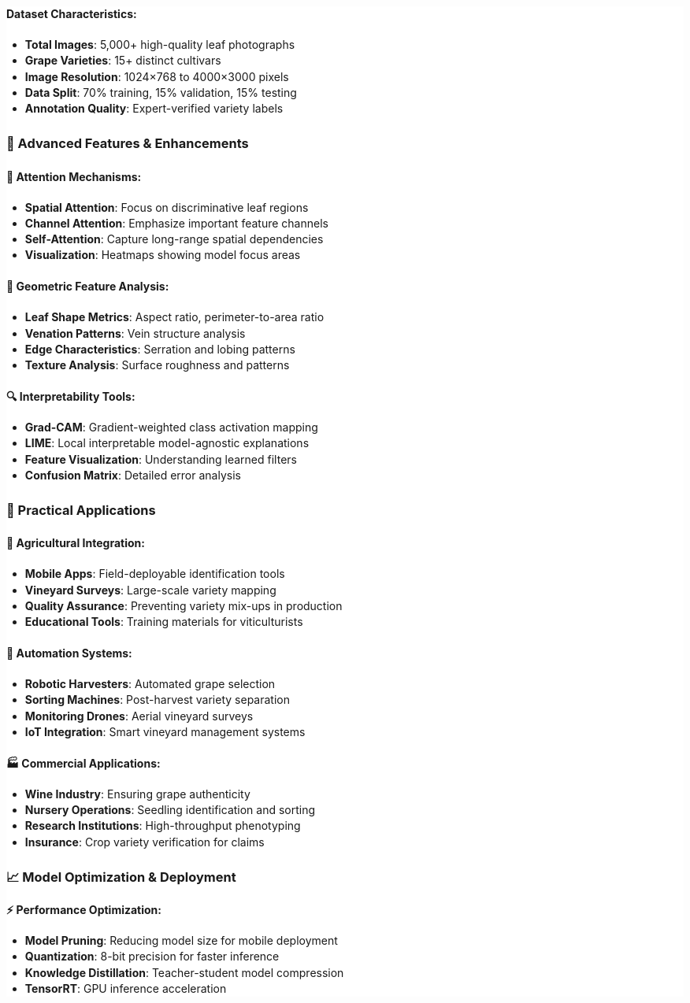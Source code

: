 #### **Dataset Characteristics:**
- **Total Images**: 5,000+ high-quality leaf photographs
- **Grape Varieties**: 15+ distinct cultivars
- **Image Resolution**: 1024×768 to 4000×3000 pixels
- **Data Split**: 70% training, 15% validation, 15% testing
- **Annotation Quality**: Expert-verified variety labels

### 🔬 Advanced Features & Enhancements

#### 🎯 **Attention Mechanisms:**
- **Spatial Attention**: Focus on discriminative leaf regions
- **Channel Attention**: Emphasize important feature channels
- **Self-Attention**: Capture long-range spatial dependencies
- **Visualization**: Heatmaps showing model focus areas

#### 📐 **Geometric Feature Analysis:**
- **Leaf Shape Metrics**: Aspect ratio, perimeter-to-area ratio
- **Venation Patterns**: Vein structure analysis
- **Edge Characteristics**: Serration and lobing patterns
- **Texture Analysis**: Surface roughness and patterns

#### 🔍 **Interpretability Tools:**
- **Grad-CAM**: Gradient-weighted class activation mapping
- **LIME**: Local interpretable model-agnostic explanations
- **Feature Visualization**: Understanding learned filters
- **Confusion Matrix**: Detailed error analysis

### 📱 Practical Applications

#### 🌾 **Agricultural Integration:**
- **Mobile Apps**: Field-deployable identification tools
- **Vineyard Surveys**: Large-scale variety mapping
- **Quality Assurance**: Preventing variety mix-ups in production
- **Educational Tools**: Training materials for viticulturists

#### 🤖 **Automation Systems:**
- **Robotic Harvesters**: Automated grape selection
- **Sorting Machines**: Post-harvest variety separation
- **Monitoring Drones**: Aerial vineyard surveys
- **IoT Integration**: Smart vineyard management systems

#### 🏭 **Commercial Applications:**
- **Wine Industry**: Ensuring grape authenticity
- **Nursery Operations**: Seedling identification and sorting
- **Research Institutions**: High-throughput phenotyping
- **Insurance**: Crop variety verification for claims

### 📈 Model Optimization & Deployment

#### ⚡ **Performance Optimization:**
- **Model Pruning**: Reducing model size for mobile deployment
- **Quantization**: 8-bit precision for faster inference
- **Knowledge Distillation**: Teacher-student model compression
- **TensorRT**: GPU inference acceleration
